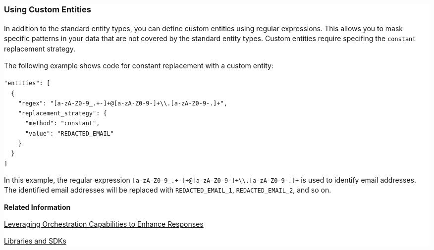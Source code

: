
### Using Custom Entities

In addition to the standard entity types, you can define custom entities using regular expressions. This allows you to mask specific patterns in your data that are not covered by the standard entity types. Custom entities require specifing the `constant` replacement strategy.

The following example shows code for constant replacement with a custom entity:

```
"entities": [
  {
    "regex": "[a-zA-Z0-9_.+-]+@[a-zA-Z0-9-]+\\.[a-zA-Z0-9-.]+",
    "replacement_strategy": {
      "method": "constant",
      "value": "REDACTED_EMAIL"
    }
  }
]
```

In this example, the regular expression `[a-zA-Z0-9_.+-]+@[a-zA-Z0-9-]+\\.[a-zA-Z0-9-.]+` is used to identify email addresses. The identified email addresses will be replaced with `REDACTED_EMAIL_1`, `REDACTED_EMAIL_2`, and so on.

**Related Information**  


[Leveraging Orchestration Capabilities to Enhance Responses](https://developers.sap.com/tutorials/ai-core-orchestration-consumption-opt.html)

[Libraries and SDKs](libraries-and-sdks-499309d.md "Explore additional SDKs and libraries that you can use with SAP AI Core.")

